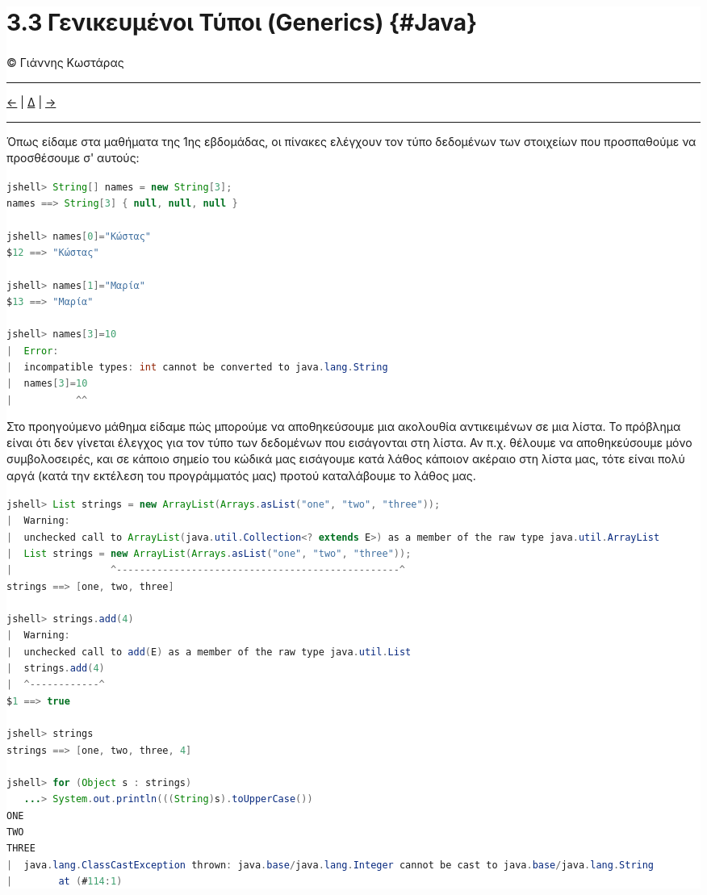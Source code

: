 # 3.3 Γενικευμένοι Τύποι (Generics) {#Java} 
© Γιάννης Κωστάρας

---

[<-](../3.2-Lists/README.md) | [Δ](../../README.md) |  [->](../3.4-Sets/README.md) 
 
---

Όπως είδαμε στα μαθήματα της 1ης εβδομάδας, οι πίνακες ελέγχουν τον τύπο δεδομένων των στοιχείων που προσπαθούμε να προσθέσουμε σ' αυτούς:

```java
jshell> String[] names = new String[3];
names ==> String[3] { null, null, null }

jshell> names[0]="Κώστας"
$12 ==> "Κώστας"

jshell> names[1]="Μαρία"
$13 ==> "Μαρία"

jshell> names[3]=10
|  Error:
|  incompatible types: int cannot be converted to java.lang.String
|  names[3]=10
|           ^^
```

Στο προηγούμενο μάθημα είδαμε πώς μπορούμε να αποθηκεύσουμε μια ακολουθία αντικειμένων σε μια λίστα. Το πρόβλημα είναι ότι δεν γίνεται έλεγχος για τον τύπο των δεδομένων που εισάγονται στη λίστα. Αν π.χ. θέλουμε να αποθηκεύσουμε μόνο συμβολοσειρές, και σε κάποιο σημείο του κώδικά μας εισάγουμε κατά λάθος κάποιον ακέραιο στη λίστα μας, τότε είναι πολύ αργά (κατά την εκτέλεση του προγράμματός μας) προτού καταλάβουμε το λάθος μας.

```java
jshell> List strings = new ArrayList(Arrays.asList("one", "two", "three"));
|  Warning:
|  unchecked call to ArrayList(java.util.Collection<? extends E>) as a member of the raw type java.util.ArrayList
|  List strings = new ArrayList(Arrays.asList("one", "two", "three"));
|                 ^-------------------------------------------------^
strings ==> [one, two, three]

jshell> strings.add(4)
|  Warning:
|  unchecked call to add(E) as a member of the raw type java.util.List
|  strings.add(4)
|  ^------------^
$1 ==> true

jshell> strings
strings ==> [one, two, three, 4]

jshell> for (Object s : strings) 
   ...> System.out.println(((String)s).toUpperCase())
ONE
TWO
THREE
|  java.lang.ClassCastException thrown: java.base/java.lang.Integer cannot be cast to java.base/java.lang.String
|        at (#114:1)
```
